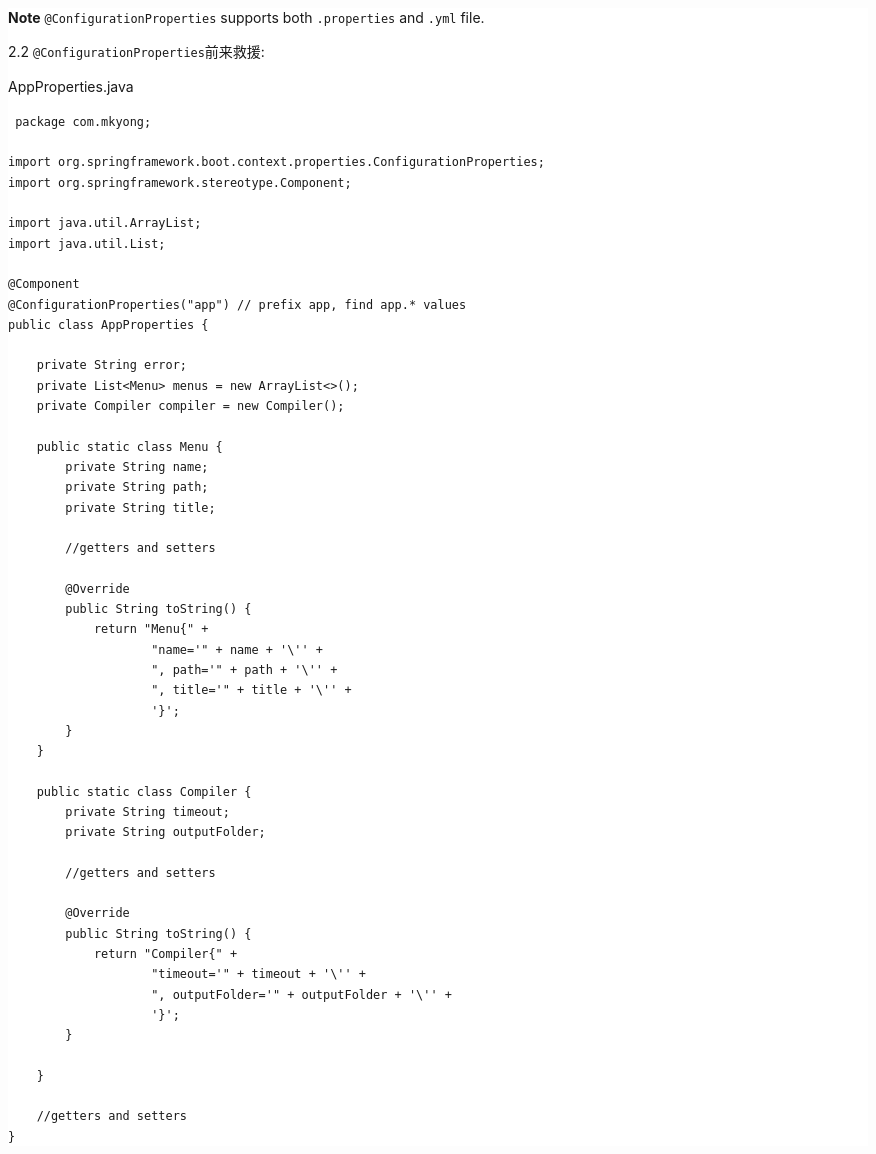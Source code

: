 **Note**
`@ConfigurationProperties` supports both `.properties` and `.yml` file.

2.2 `@ConfigurationProperties`前来救援:

AppProperties.java

```
 package com.mkyong;

import org.springframework.boot.context.properties.ConfigurationProperties;
import org.springframework.stereotype.Component;

import java.util.ArrayList;
import java.util.List;

@Component
@ConfigurationProperties("app") // prefix app, find app.* values
public class AppProperties {

    private String error;
    private List<Menu> menus = new ArrayList<>();
    private Compiler compiler = new Compiler();

    public static class Menu {
        private String name;
        private String path;
        private String title;

        //getters and setters

        @Override
        public String toString() {
            return "Menu{" +
                    "name='" + name + '\'' +
                    ", path='" + path + '\'' +
                    ", title='" + title + '\'' +
                    '}';
        }
    }

    public static class Compiler {
        private String timeout;
        private String outputFolder;

        //getters and setters

        @Override
        public String toString() {
            return "Compiler{" +
                    "timeout='" + timeout + '\'' +
                    ", outputFolder='" + outputFolder + '\'' +
                    '}';
        }

    }

    //getters and setters
} 
```
